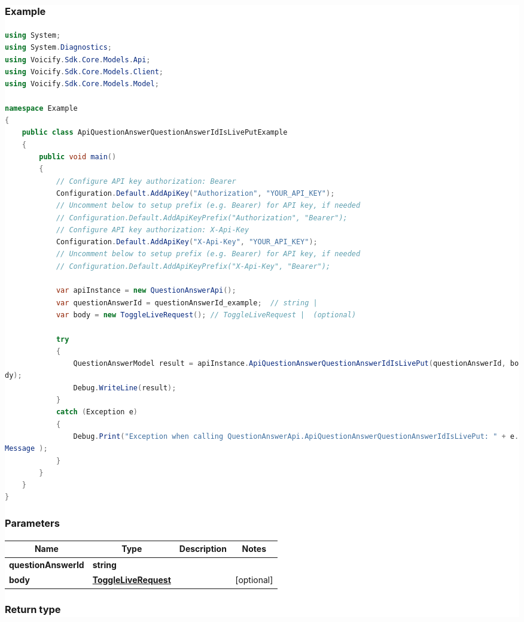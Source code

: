 ### Example
```csharp
using System;
using System.Diagnostics;
using Voicify.Sdk.Core.Models.Api;
using Voicify.Sdk.Core.Models.Client;
using Voicify.Sdk.Core.Models.Model;

namespace Example
{
    public class ApiQuestionAnswerQuestionAnswerIdIsLivePutExample
    {
        public void main()
        {
            // Configure API key authorization: Bearer
            Configuration.Default.AddApiKey("Authorization", "YOUR_API_KEY");
            // Uncomment below to setup prefix (e.g. Bearer) for API key, if needed
            // Configuration.Default.AddApiKeyPrefix("Authorization", "Bearer");
            // Configure API key authorization: X-Api-Key
            Configuration.Default.AddApiKey("X-Api-Key", "YOUR_API_KEY");
            // Uncomment below to setup prefix (e.g. Bearer) for API key, if needed
            // Configuration.Default.AddApiKeyPrefix("X-Api-Key", "Bearer");

            var apiInstance = new QuestionAnswerApi();
            var questionAnswerId = questionAnswerId_example;  // string | 
            var body = new ToggleLiveRequest(); // ToggleLiveRequest |  (optional) 

            try
            {
                QuestionAnswerModel result = apiInstance.ApiQuestionAnswerQuestionAnswerIdIsLivePut(questionAnswerId, body);
                Debug.WriteLine(result);
            }
            catch (Exception e)
            {
                Debug.Print("Exception when calling QuestionAnswerApi.ApiQuestionAnswerQuestionAnswerIdIsLivePut: " + e.Message );
            }
        }
    }
}
```

### Parameters

Name | Type | Description  | Notes
------------- | ------------- | ------------- | -------------
 **questionAnswerId** | **string**|  | 
 **body** | [**ToggleLiveRequest**](ToggleLiveRequest.md)|  | [optional] 

### Return type

